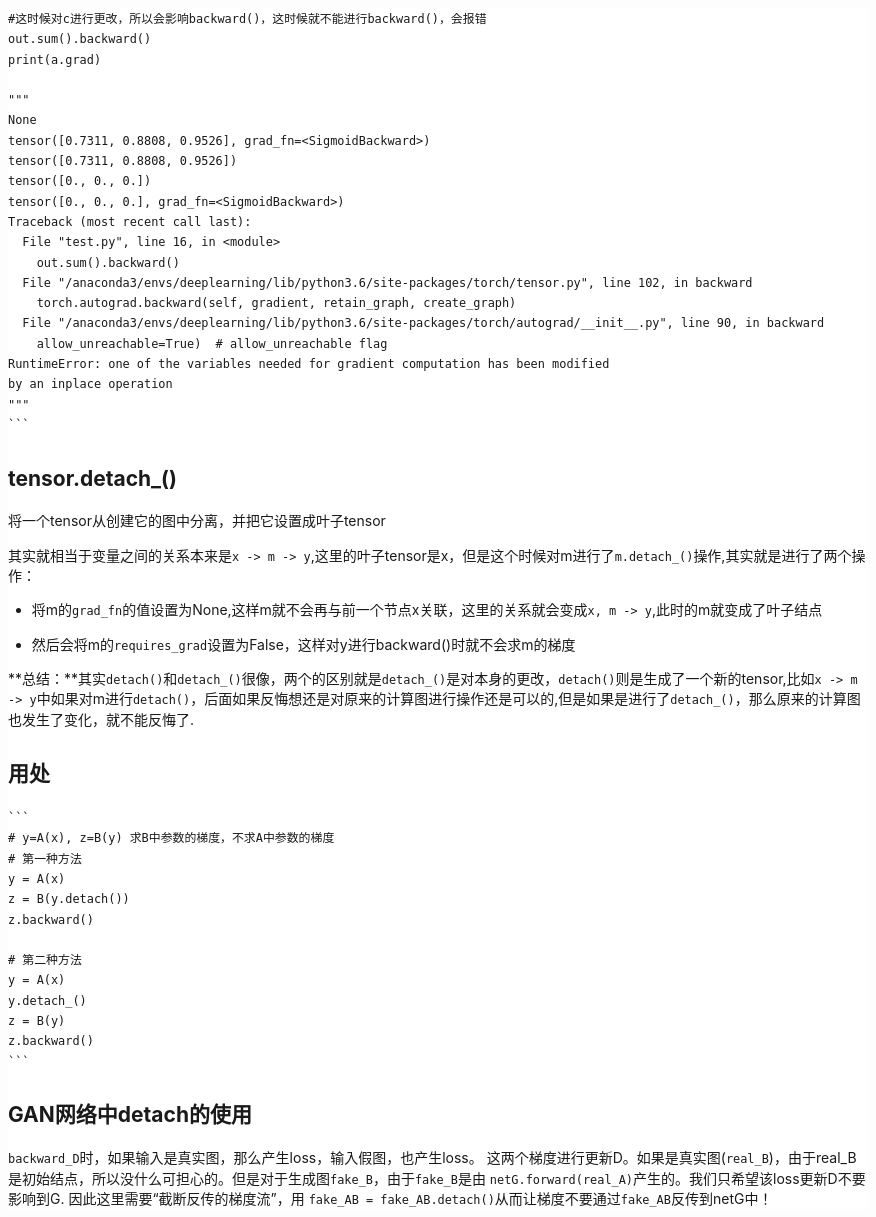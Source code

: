 	#这时候对c进行更改，所以会影响backward()，这时候就不能进行backward()，会报错
	out.sum().backward()
	print(a.grad)
	 
	"""
	None
	tensor([0.7311, 0.8808, 0.9526], grad_fn=<SigmoidBackward>)
	tensor([0.7311, 0.8808, 0.9526])
	tensor([0., 0., 0.])
	tensor([0., 0., 0.], grad_fn=<SigmoidBackward>)
	Traceback (most recent call last):
	  File "test.py", line 16, in <module>
	    out.sum().backward()
	  File "/anaconda3/envs/deeplearning/lib/python3.6/site-packages/torch/tensor.py", line 102, in backward
	    torch.autograd.backward(self, gradient, retain_graph, create_graph)
	  File "/anaconda3/envs/deeplearning/lib/python3.6/site-packages/torch/autograd/__init__.py", line 90, in backward
	    allow_unreachable=True)  # allow_unreachable flag
	RuntimeError: one of the variables needed for gradient computation has been modified 
	by an inplace operation
	"""
	```
## tensor.detach_() ##
将一个tensor从创建它的图中分离，并把它设置成叶子tensor

其实就相当于变量之间的关系本来是`x -> m -> y`,这里的叶子tensor是x，但是这个时候对m进行了`m.detach_()`操作,其实就是进行了两个操作：


- 将m的`grad_fn`的值设置为None,这样m就不会再与前一个节点x关联，这里的关系就会变成`x, m -> y`,此时的m就变成了叶子结点


- 然后会将m的`requires_grad`设置为False，这样对y进行backward()时就不会求m的梯度

**总结：**其实`detach()`和`detach_()`很像，两个的区别就是`detach_()`是对本身的更改，`detach()`则是生成了一个新的tensor,比如`x -> m -> y`中如果对m进行`detach()`，后面如果反悔想还是对原来的计算图进行操作还是可以的,但是如果是进行了`detach_()`，那么原来的计算图也发生了变化，就不能反悔了.
 

## 用处 ##

    ```
	# y=A(x), z=B(y) 求B中参数的梯度，不求A中参数的梯度
	# 第一种方法
	y = A(x)
	z = B(y.detach())
	z.backward()
	 
	# 第二种方法
	y = A(x)
	y.detach_()
	z = B(y)
	z.backward()
	```
## GAN网络中detach的使用 ##
`backward_D`时，如果输入是真实图，那么产生loss，输入假图，也产生loss。
这两个梯度进行更新D。如果是真实图(`real_B`)，由于real_B是初始结点，所以没什么可担心的。但是对于生成图`fake_B`，由于`fake_B`是由 `netG.forward(real_A)`产生的。我们只希望该loss更新D不要影响到G. 因此这里需要“截断反传的梯度流”，用 `fake_AB = fake_AB.detach()`从而让梯度不要通过`fake_AB`反传到netG中！
